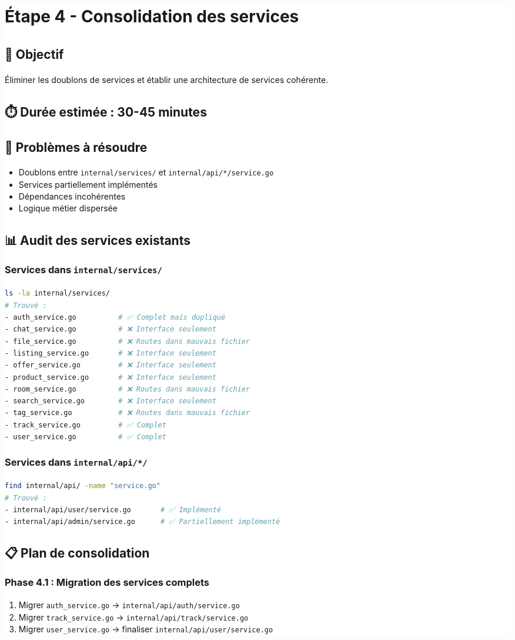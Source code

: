 # Étape 4 - Consolidation des services

## 🎯 Objectif
Éliminer les doublons de services et établir une architecture de services cohérente.

## ⏱️ Durée estimée : 30-45 minutes

## 🚨 Problèmes à résoudre
- Doublons entre `internal/services/` et `internal/api/*/service.go`
- Services partiellement implémentés
- Dépendances incohérentes
- Logique métier dispersée

## 📊 Audit des services existants

### Services dans `internal/services/`
```bash
ls -la internal/services/
# Trouvé :
- auth_service.go          # ✅ Complet mais dupliqué
- chat_service.go          # ❌ Interface seulement
- file_service.go          # ❌ Routes dans mauvais fichier
- listing_service.go       # ❌ Interface seulement
- offer_service.go         # ❌ Interface seulement
- product_service.go       # ❌ Interface seulement
- room_service.go          # ❌ Routes dans mauvais fichier
- search_service.go        # ❌ Interface seulement
- tag_service.go           # ❌ Routes dans mauvais fichier
- track_service.go         # ✅ Complet
- user_service.go          # ✅ Complet
```

### Services dans `internal/api/*/`
```bash
find internal/api/ -name "service.go"
# Trouvé :
- internal/api/user/service.go       # ✅ Implémenté
- internal/api/admin/service.go      # ✅ Partiellement implémenté
```

## 📋 Plan de consolidation

### Phase 4.1 : Migration des services complets
1. Migrer `auth_service.go` → `internal/api/auth/service.go`
2. Migrer `track_service.go` → `internal/api/track/service.go`  
3. Migrer `user_service.go` → finaliser `internal/api/user/service.go`
